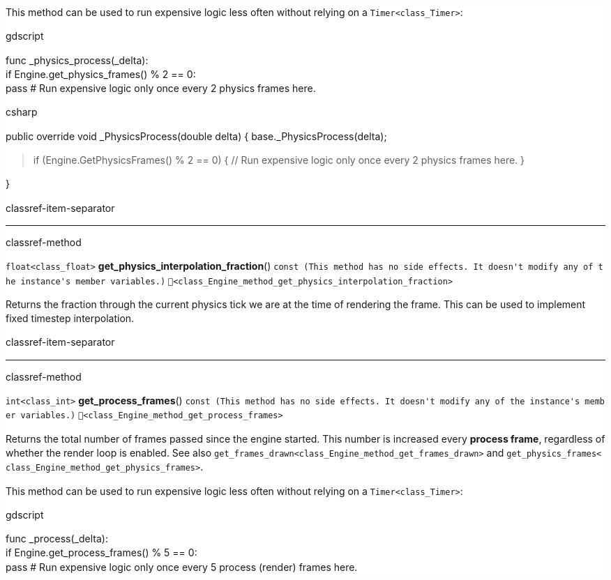 This method can be used to run expensive logic less often without
relying on a `Timer<class_Timer>`:

gdscript

func \_physics\_process(\_delta):  
if Engine.get\_physics\_frames() % 2 == 0:  
pass \# Run expensive logic only once every 2 physics frames here.

csharp

public override void \_PhysicsProcess(double delta) {
base.\_PhysicsProcess(delta);

> if (Engine.GetPhysicsFrames() % 2 == 0) { // Run expensive logic only
> once every 2 physics frames here. }

}

classref-item-separator

------------------------------------------------------------------------

classref-method

`float<class_float>` **get\_physics\_interpolation\_fraction**()
`const (This method has no side effects. It doesn't modify any of the instance's member variables.)`
`🔗<class_Engine_method_get_physics_interpolation_fraction>`

Returns the fraction through the current physics tick we are at the time
of rendering the frame. This can be used to implement fixed timestep
interpolation.

classref-item-separator

------------------------------------------------------------------------

classref-method

`int<class_int>` **get\_process\_frames**()
`const (This method has no side effects. It doesn't modify any of the instance's member variables.)`
`🔗<class_Engine_method_get_process_frames>`

Returns the total number of frames passed since the engine started. This
number is increased every **process frame**, regardless of whether the
render loop is enabled. See also
`get_frames_drawn<class_Engine_method_get_frames_drawn>` and
`get_physics_frames<class_Engine_method_get_physics_frames>`.

This method can be used to run expensive logic less often without
relying on a `Timer<class_Timer>`:

gdscript

func \_process(\_delta):  
if Engine.get\_process\_frames() % 5 == 0:  
pass \# Run expensive logic only once every 5 process (render) frames
here.
